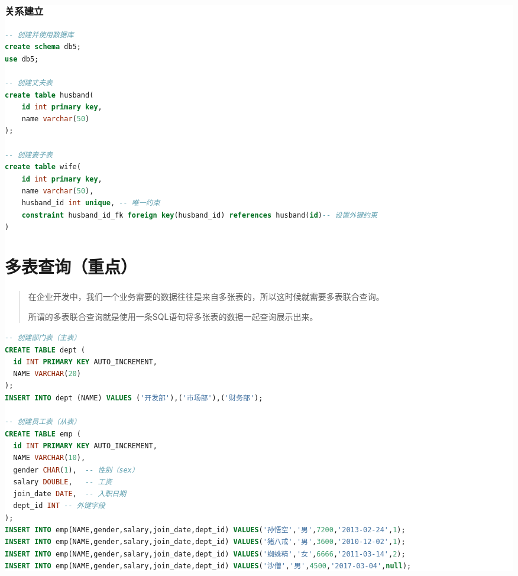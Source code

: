 ### 关系建立

~~~sql
-- 创建并使用数据库
create schema db5;
use db5;

-- 创建丈夫表
create table husband(
    id int primary key,
    name varchar(50)
);

-- 创建妻子表
create table wife(
    id int primary key,
    name varchar(50),
    husband_id int unique, -- 唯一约束
    constraint husband_id_fk foreign key(husband_id) references husband(id)-- 设置外键约束
)
~~~



# 多表查询（重点）

> 在企业开发中，我们一个业务需要的数据往往是来自多张表的，所以这时候就需要多表联合查询。
>
> 所谓的多表联合查询就是使用一条SQL语句将多张表的数据一起查询展示出来。

~~~sql
-- 创建部门表（主表）
CREATE TABLE dept (
  id INT PRIMARY KEY AUTO_INCREMENT,
  NAME VARCHAR(20)
);
INSERT INTO dept (NAME) VALUES ('开发部'),('市场部'),('财务部');

-- 创建员工表（从表）
CREATE TABLE emp (
  id INT PRIMARY KEY AUTO_INCREMENT,
  NAME VARCHAR(10),
  gender CHAR(1),  -- 性别（sex）
  salary DOUBLE,   -- 工资
  join_date DATE,  -- 入职日期
  dept_id INT -- 外键字段
);
INSERT INTO emp(NAME,gender,salary,join_date,dept_id) VALUES('孙悟空','男',7200,'2013-02-24',1);
INSERT INTO emp(NAME,gender,salary,join_date,dept_id) VALUES('猪八戒','男',3600,'2010-12-02',1);
INSERT INTO emp(NAME,gender,salary,join_date,dept_id) VALUES('蜘蛛精','女',6666,'2011-03-14',2);
INSERT INTO emp(NAME,gender,salary,join_date,dept_id) VALUES('沙僧','男',4500,'2017-03-04',null);
~~~

